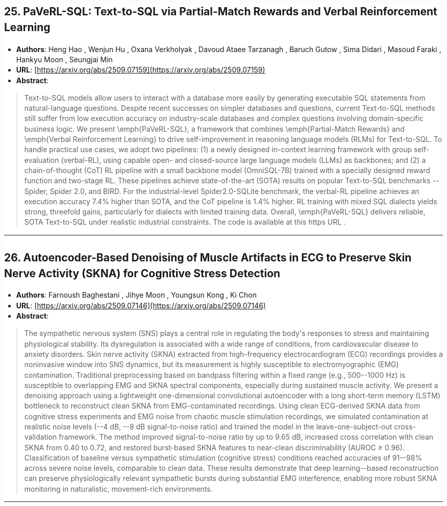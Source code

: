 
## 25. PaVeRL-SQL: Text-to-SQL via Partial-Match Rewards and Verbal Reinforcement Learning
- **Authors**: Heng Hao , Wenjun Hu , Oxana Verkholyak , Davoud Ataee Tarzanagh , Baruch Gutow , Sima Didari , Masoud Faraki , Hankyu Moon , Seungjai Min
- **URL**: [https://arxiv.org/abs/2509.07159](https://arxiv.org/abs/2509.07159)
- **Abstract**:
> Text-to-SQL models allow users to interact with a database more easily by generating executable SQL statements from natural-language questions. Despite recent successes on simpler databases and questions, current Text-to-SQL methods still suffer from low execution accuracy on industry-scale databases and complex questions involving domain-specific business logic. We present \emph{PaVeRL-SQL}, a framework that combines \emph{Partial-Match Rewards} and \emph{Verbal Reinforcement Learning} to drive self-improvement in reasoning language models (RLMs) for Text-to-SQL. To handle practical use cases, we adopt two pipelines: (1) a newly designed in-context learning framework with group self-evaluation (verbal-RL), using capable open- and closed-source large language models (LLMs) as backbones; and (2) a chain-of-thought (CoT) RL pipeline with a small backbone model (OmniSQL-7B) trained with a specially designed reward function and two-stage RL. These pipelines achieve state-of-the-art (SOTA) results on popular Text-to-SQL benchmarks -- Spider, Spider 2.0, and BIRD. For the industrial-level Spider2.0-SQLite benchmark, the verbal-RL pipeline achieves an execution accuracy 7.4\% higher than SOTA, and the CoT pipeline is 1.4\% higher. RL training with mixed SQL dialects yields strong, threefold gains, particularly for dialects with limited training data. Overall, \emph{PaVeRL-SQL} delivers reliable, SOTA Text-to-SQL under realistic industrial constraints. The code is available at this https URL .

---

## 26. Autoencoder-Based Denoising of Muscle Artifacts in ECG to Preserve Skin Nerve Activity (SKNA) for Cognitive Stress Detection
- **Authors**: Farnoush Baghestani , Jihye Moon , Youngsun Kong , Ki Chon
- **URL**: [https://arxiv.org/abs/2509.07146](https://arxiv.org/abs/2509.07146)
- **Abstract**:
> The sympathetic nervous system (SNS) plays a central role in regulating the body's responses to stress and maintaining physiological stability. Its dysregulation is associated with a wide range of conditions, from cardiovascular disease to anxiety disorders. Skin nerve activity (SKNA) extracted from high-frequency electrocardiogram (ECG) recordings provides a noninvasive window into SNS dynamics, but its measurement is highly susceptible to electromyographic (EMG) contamination. Traditional preprocessing based on bandpass filtering within a fixed range (e.g., 500--1000 Hz) is susceptible to overlapping EMG and SKNA spectral components, especially during sustained muscle activity. We present a denoising approach using a lightweight one-dimensional convolutional autoencoder with a long short-term memory (LSTM) bottleneck to reconstruct clean SKNA from EMG-contaminated recordings. Using clean ECG-derived SKNA data from cognitive stress experiments and EMG noise from chaotic muscle stimulation recordings, we simulated contamination at realistic noise levels (--4 dB, --8 dB signal-to-noise ratio) and trained the model in the leave-one-subject-out cross-validation framework. The method improved signal-to-noise ratio by up to 9.65 dB, increased cross correlation with clean SKNA from 0.40 to 0.72, and restored burst-based SKNA features to near-clean discriminability (AUROC $\geq$ 0.96). Classification of baseline versus sympathetic stimulation (cognitive stress) conditions reached accuracies of 91--98\% across severe noise levels, comparable to clean data. These results demonstrate that deep learning--based reconstruction can preserve physiologically relevant sympathetic bursts during substantial EMG interference, enabling more robust SKNA monitoring in naturalistic, movement-rich environments.

---